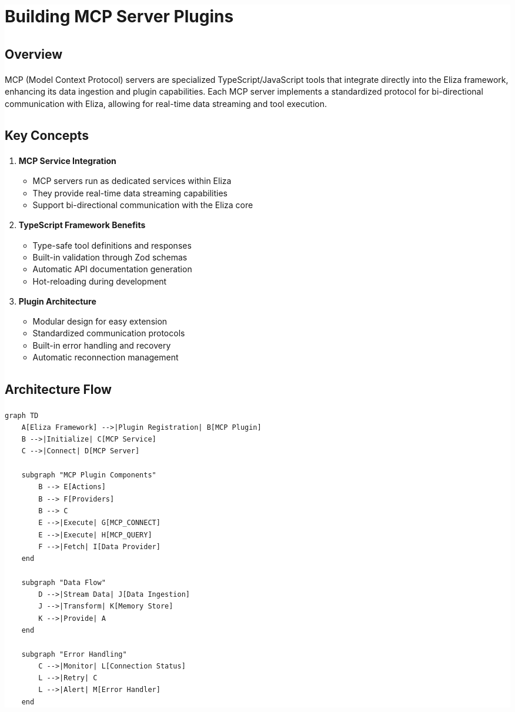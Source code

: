 # Building MCP Server Plugins

## Overview

MCP (Model Context Protocol) servers are specialized TypeScript/JavaScript tools that integrate directly into the Eliza framework, enhancing its data ingestion and plugin capabilities. Each MCP server implements a standardized protocol for bi-directional communication with Eliza, allowing for real-time data streaming and tool execution.

## Key Concepts

1. **MCP Service Integration**
   - MCP servers run as dedicated services within Eliza
   - They provide real-time data streaming capabilities
   - Support bi-directional communication with the Eliza core

2. **TypeScript Framework Benefits**
   - Type-safe tool definitions and responses
   - Built-in validation through Zod schemas
   - Automatic API documentation generation
   - Hot-reloading during development

3. **Plugin Architecture**
   - Modular design for easy extension
   - Standardized communication protocols
   - Built-in error handling and recovery
   - Automatic reconnection management

## Architecture Flow

```mermaid
graph TD
    A[Eliza Framework] -->|Plugin Registration| B[MCP Plugin]
    B -->|Initialize| C[MCP Service]
    C -->|Connect| D[MCP Server]

    subgraph "MCP Plugin Components"
        B --> E[Actions]
        B --> F[Providers]
        B --> C
        E -->|Execute| G[MCP_CONNECT]
        E -->|Execute| H[MCP_QUERY]
        F -->|Fetch| I[Data Provider]
    end

    subgraph "Data Flow"
        D -->|Stream Data| J[Data Ingestion]
        J -->|Transform| K[Memory Store]
        K -->|Provide| A
    end

    subgraph "Error Handling"
        C -->|Monitor| L[Connection Status]
        L -->|Retry| C
        L -->|Alert| M[Error Handler]
    end
```

